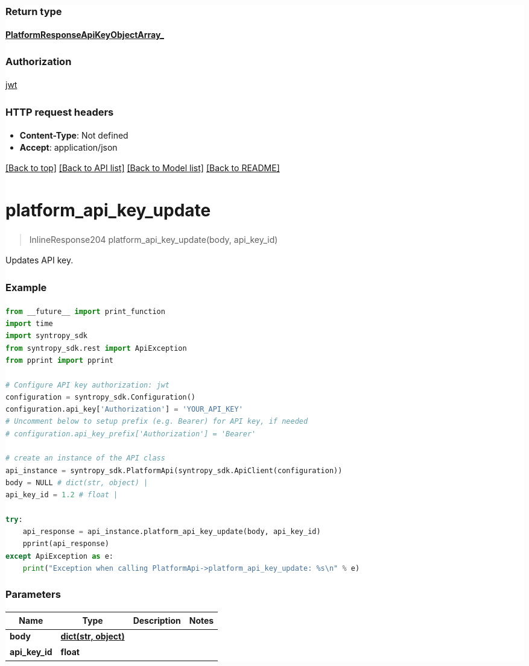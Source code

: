 ### Return type

[**PlatformResponseApiKeyObjectArray_**](PlatformResponseApiKeyObjectArray_.md)

### Authorization

[jwt](../README.md#jwt)

### HTTP request headers

 - **Content-Type**: Not defined
 - **Accept**: application/json

[[Back to top]](#) [[Back to API list]](../README.md#documentation-for-api-endpoints) [[Back to Model list]](../README.md#documentation-for-models) [[Back to README]](../README.md)

# **platform_api_key_update**
> InlineResponse204 platform_api_key_update(body, api_key_id)



Updates API key.

### Example
```python
from __future__ import print_function
import time
import syntropy_sdk
from syntropy_sdk.rest import ApiException
from pprint import pprint

# Configure API key authorization: jwt
configuration = syntropy_sdk.Configuration()
configuration.api_key['Authorization'] = 'YOUR_API_KEY'
# Uncomment below to setup prefix (e.g. Bearer) for API key, if needed
# configuration.api_key_prefix['Authorization'] = 'Bearer'

# create an instance of the API class
api_instance = syntropy_sdk.PlatformApi(syntropy_sdk.ApiClient(configuration))
body = NULL # dict(str, object) | 
api_key_id = 1.2 # float | 

try:
    api_response = api_instance.platform_api_key_update(body, api_key_id)
    pprint(api_response)
except ApiException as e:
    print("Exception when calling PlatformApi->platform_api_key_update: %s\n" % e)
```

### Parameters

Name | Type | Description  | Notes
------------- | ------------- | ------------- | -------------
 **body** | [**dict(str, object)**](dict.md)|  | 
 **api_key_id** | **float**|  | 
